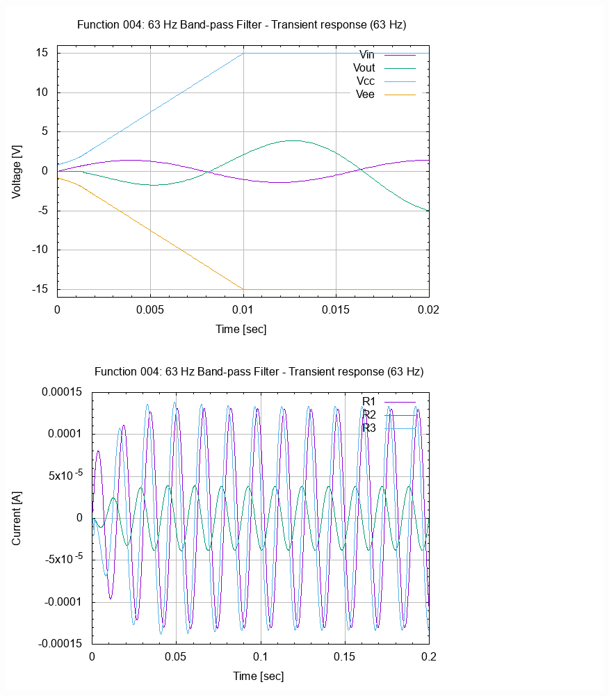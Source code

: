 ![63 Hz Band-pass Filter - Transient response @ 63 Hz (detail)](../ecad/gnucap/26.004.00.01.01.02.png)

![63 Hz Band-pass Filter - Transient response @ 63 Hz](../ecad/gnucap/26.004.00.02.01.png)
